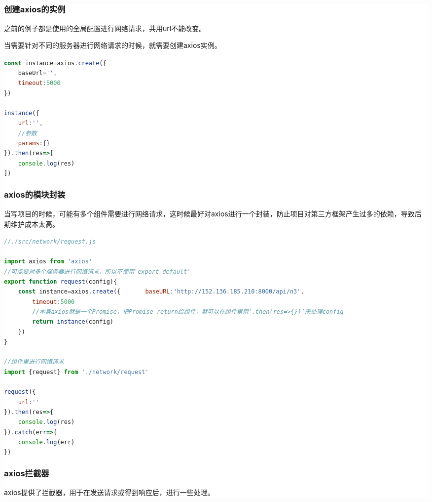 ### 创建axios的实例

之前的例子都是使用的全局配置进行网络请求，共用url不能改变。

当需要针对不同的服务器进行网络请求的时候，就需要创建axios实例。

```javascript
const instance=axios.create({
    baseUrl='',
    timeout:5000
})

instance({
    url:'',
    //参数
    params:{}
}).then(res=>[
    console.log(res)
])
```

### axios的模块封装

当写项目的时候，可能有多个组件需要进行网络请求，这时候最好对axios进行一个封装，防止项目对第三方框架产生过多的依赖，导致后期维护成本太高。

```javascript
//./src/network/request.js

import axios from 'axios'
//可能要对多个服务器进行网络请求，所以不使用'export default'
export function request(config){
    const instance=axios.create({ 		baseURL:'http://152.136.185.210:8000/api/n3',
        timeout:5000
        //本身axios就是一个Promise，把Promise return给组件，就可以在组件里用‘.then(res=>{})’来处理config
        return instance(config)
    })
}

//组件里进行网络请求
import {request} from './network/request'

request({
    url:''
}).then(res=>{
    console.log(res)
}).catch(err=>{
    console.log(err)
})
```

### axios拦截器

axios提供了拦截器，用于在发送请求或得到响应后，进行一些处理。
